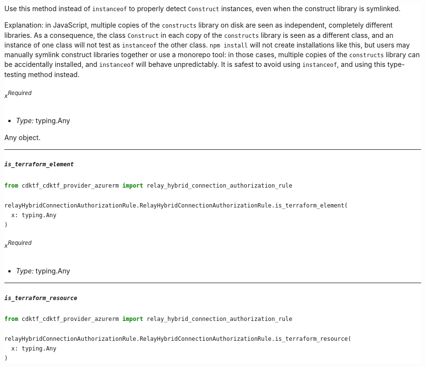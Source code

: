 Use this method instead of `instanceof` to properly detect `Construct`
instances, even when the construct library is symlinked.

Explanation: in JavaScript, multiple copies of the `constructs` library on
disk are seen as independent, completely different libraries. As a
consequence, the class `Construct` in each copy of the `constructs` library
is seen as a different class, and an instance of one class will not test as
`instanceof` the other class. `npm install` will not create installations
like this, but users may manually symlink construct libraries together or
use a monorepo tool: in those cases, multiple copies of the `constructs`
library can be accidentally installed, and `instanceof` will behave
unpredictably. It is safest to avoid using `instanceof`, and using
this type-testing method instead.

###### `x`<sup>Required</sup> <a name="x" id="@cdktf/provider-azurerm.relayHybridConnectionAuthorizationRule.RelayHybridConnectionAuthorizationRule.isConstruct.parameter.x"></a>

- *Type:* typing.Any

Any object.

---

##### `is_terraform_element` <a name="is_terraform_element" id="@cdktf/provider-azurerm.relayHybridConnectionAuthorizationRule.RelayHybridConnectionAuthorizationRule.isTerraformElement"></a>

```python
from cdktf_cdktf_provider_azurerm import relay_hybrid_connection_authorization_rule

relayHybridConnectionAuthorizationRule.RelayHybridConnectionAuthorizationRule.is_terraform_element(
  x: typing.Any
)
```

###### `x`<sup>Required</sup> <a name="x" id="@cdktf/provider-azurerm.relayHybridConnectionAuthorizationRule.RelayHybridConnectionAuthorizationRule.isTerraformElement.parameter.x"></a>

- *Type:* typing.Any

---

##### `is_terraform_resource` <a name="is_terraform_resource" id="@cdktf/provider-azurerm.relayHybridConnectionAuthorizationRule.RelayHybridConnectionAuthorizationRule.isTerraformResource"></a>

```python
from cdktf_cdktf_provider_azurerm import relay_hybrid_connection_authorization_rule

relayHybridConnectionAuthorizationRule.RelayHybridConnectionAuthorizationRule.is_terraform_resource(
  x: typing.Any
)
```
